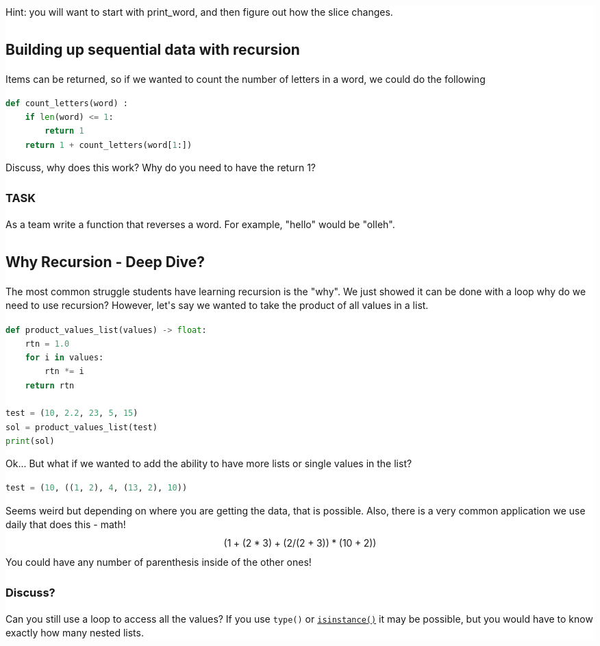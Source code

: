 Hint: you will want to start with print_word, and then figure out how the slice changes. 

## Building up sequential data with recursion

Items can be returned, so if we wanted to count the number of letters in a word, we could do the following

```python
def count_letters(word) :
    if len(word) <= 1:
        return 1
    return 1 + count_letters(word[1:])
```

Discuss, why does this work? Why do you need to have the return 1?


### TASK
As a team write a function that reverses a word. For example, "hello" would be "olleh". 




## Why Recursion - Deep Dive?

The most common struggle students have learning recursion is the "why". We just showed it can be done with a loop
why do we need to use recursion? However, let's say we wanted to take the product of all values in a list.

```python
def product_values_list(values) -> float:
    rtn = 1.0 
    for i in values:
        rtn *= i 
    return rtn

test = (10, 2.2, 23, 5, 15)
sol = product_values_list(test)
print(sol)
```
Ok... But what if we wanted to add the ability to have more lists or single values in the list?

```python
test = (10, ((1, 2), 4, (13, 2), 10))
```
Seems weird but depending on where you are getting the data, that is possible. Also, there is a very common application we use daily that does this - math! $$(1 + (2 * 3) + (2 / (2+3))* (10+2))$$ You could have any number of parenthesis inside of the other ones!

### Discuss? 
Can you still use a loop to access all the values? If you use `type()` or [`isinstance()`](https://www.w3schools.com/python/ref_func_isinstance.asp) 
it may be possible, but you would have to know exactly how many nested lists. 


[doctest]: https://docs.python.org/3/library/doctest.html